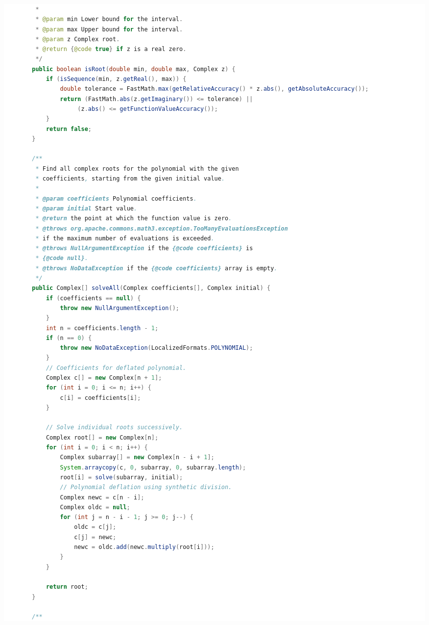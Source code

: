 ```java
         *
         * @param min Lower bound for the interval.
         * @param max Upper bound for the interval.
         * @param z Complex root.
         * @return {@code true} if z is a real zero.
         */
        public boolean isRoot(double min, double max, Complex z) {
            if (isSequence(min, z.getReal(), max)) {
                double tolerance = FastMath.max(getRelativeAccuracy() * z.abs(), getAbsoluteAccuracy());
                return (FastMath.abs(z.getImaginary()) <= tolerance) ||
                     (z.abs() <= getFunctionValueAccuracy());
            }
            return false;
        }

        /**
         * Find all complex roots for the polynomial with the given
         * coefficients, starting from the given initial value.
         *
         * @param coefficients Polynomial coefficients.
         * @param initial Start value.
         * @return the point at which the function value is zero.
         * @throws org.apache.commons.math3.exception.TooManyEvaluationsException
         * if the maximum number of evaluations is exceeded.
         * @throws NullArgumentException if the {@code coefficients} is
         * {@code null}.
         * @throws NoDataException if the {@code coefficients} array is empty.
         */
        public Complex[] solveAll(Complex coefficients[], Complex initial) {
            if (coefficients == null) {
                throw new NullArgumentException();
            }
            int n = coefficients.length - 1;
            if (n == 0) {
                throw new NoDataException(LocalizedFormats.POLYNOMIAL);
            }
            // Coefficients for deflated polynomial.
            Complex c[] = new Complex[n + 1];
            for (int i = 0; i <= n; i++) {
                c[i] = coefficients[i];
            }

            // Solve individual roots successively.
            Complex root[] = new Complex[n];
            for (int i = 0; i < n; i++) {
                Complex subarray[] = new Complex[n - i + 1];
                System.arraycopy(c, 0, subarray, 0, subarray.length);
                root[i] = solve(subarray, initial);
                // Polynomial deflation using synthetic division.
                Complex newc = c[n - i];
                Complex oldc = null;
                for (int j = n - i - 1; j >= 0; j--) {
                    oldc = c[j];
                    c[j] = newc;
                    newc = oldc.add(newc.multiply(root[i]));
                }
            }

            return root;
        }

        /**
```